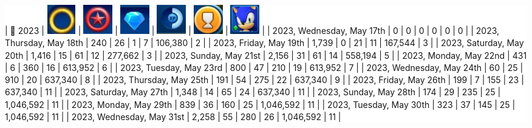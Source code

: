 | 📅️ 2023 | <img src="/Icons/Primary/Ring/JPG/Ring_Cropped1.jpg" alt="Ring failed to load" width="48" height="48"> | <img src="/Icons/Primary/Red_Star_Ring/JPG/RedStarRing_Cropped1.jpg" alt="Red Star Ring failed to load" width="48" height="48"> | <img src="/Icons/Primary/Diamond/JPG/Diamond_Cropped1.jpg" alt="Diamond failed to load" width="48" height="48"> | <img src="/Icons/Primary/XP/JPG/XP_Half_Cropped1.jpg" alt="XP failed to load" width="48" height="48"> | <img src="/Icons/Primary/High_Score/JPG/HighScore_Cropped1.jpg" alt="High Score failed to load" width="48" height="48"> | <img src="/Icons/Primary/Characters/Sonic/JPG/Sonic_Cropped1.jpg" alt="Sonic failed to load" width="48" height="48"> |
| 2023, Wednesday, May 17th | 0 | 0 | 0 | 0 | 0 | 0 |
| 2023, Thursday, May 18th | 240 | 26 | 1 | 7 | 106,380 | 2 |
| 2023, Friday, May 19th | 1,739 | 0 | 21 | 11 | 167,544 | 3 |
| 2023, Saturday, May 20th | 1,416 | 15 | 61 | 12 | 277,662 | 3 |
| 2023, Sunday, May 21st | 2,156 | 31 | 61 | 14 | 558,194 | 5 |
| 2023, Monday, May 22nd | 431 | 6 | 360 | 16 | 613,952 | 6 |
| 2023, Tuesday, May 23rd | 800 | 47 | 210 | 19 | 613,952 | 7 |
| 2023, Wednesday, May 24th | 60 | 25 | 910 | 20 | 637,340 | 8 |
| 2023, Thursday, May 25th | 191 | 54 | 275 | 22 | 637,340 | 9 |
| 2023, Friday, May 26th | 199 | 7 | 155 | 23 | 637,340 | 11 |
| 2023, Saturday, May 27th | 1,348 | 14 | 65 | 24 | 637,340 | 11 |
| 2023, Sunday, May 28th | 174 | 29 | 235 | 25 | 1,046,592 | 11 |
| 2023, Monday, May 29th | 839 | 36 | 160 | 25 | 1,046,592 | 11 |
| 2023, Tuesday, May 30th | 323 | 37 | 145 | 25 | 1,046,592 | 11 |
| 2023, Wednesday, May 31st | 2,258 | 55 | 280 | 26 | 1,046,592 | 11 |